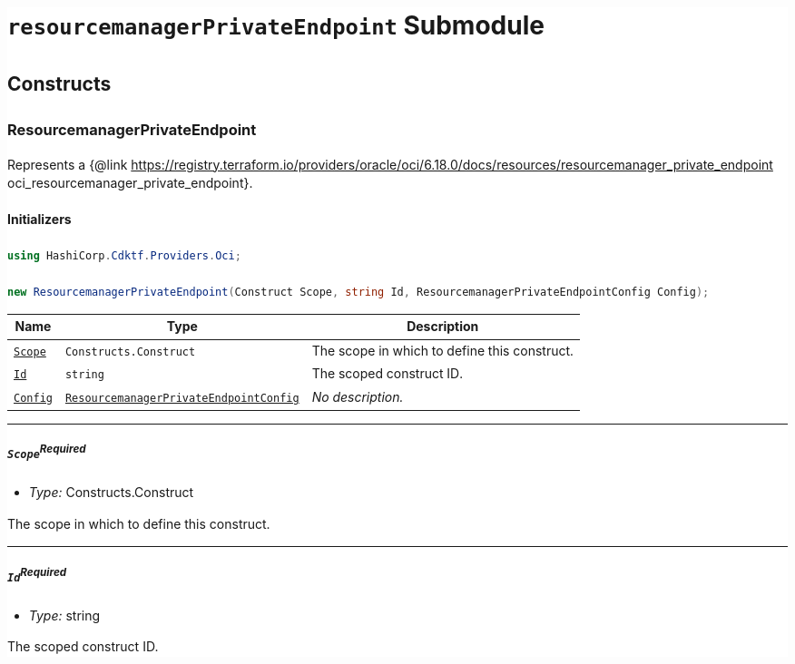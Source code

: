 # `resourcemanagerPrivateEndpoint` Submodule <a name="`resourcemanagerPrivateEndpoint` Submodule" id="rhizo-co-terraform-provider-oci.resourcemanagerPrivateEndpoint"></a>

## Constructs <a name="Constructs" id="Constructs"></a>

### ResourcemanagerPrivateEndpoint <a name="ResourcemanagerPrivateEndpoint" id="rhizo-co-terraform-provider-oci.resourcemanagerPrivateEndpoint.ResourcemanagerPrivateEndpoint"></a>

Represents a {@link https://registry.terraform.io/providers/oracle/oci/6.18.0/docs/resources/resourcemanager_private_endpoint oci_resourcemanager_private_endpoint}.

#### Initializers <a name="Initializers" id="rhizo-co-terraform-provider-oci.resourcemanagerPrivateEndpoint.ResourcemanagerPrivateEndpoint.Initializer"></a>

```csharp
using HashiCorp.Cdktf.Providers.Oci;

new ResourcemanagerPrivateEndpoint(Construct Scope, string Id, ResourcemanagerPrivateEndpointConfig Config);
```

| **Name** | **Type** | **Description** |
| --- | --- | --- |
| <code><a href="#rhizo-co-terraform-provider-oci.resourcemanagerPrivateEndpoint.ResourcemanagerPrivateEndpoint.Initializer.parameter.scope">Scope</a></code> | <code>Constructs.Construct</code> | The scope in which to define this construct. |
| <code><a href="#rhizo-co-terraform-provider-oci.resourcemanagerPrivateEndpoint.ResourcemanagerPrivateEndpoint.Initializer.parameter.id">Id</a></code> | <code>string</code> | The scoped construct ID. |
| <code><a href="#rhizo-co-terraform-provider-oci.resourcemanagerPrivateEndpoint.ResourcemanagerPrivateEndpoint.Initializer.parameter.config">Config</a></code> | <code><a href="#rhizo-co-terraform-provider-oci.resourcemanagerPrivateEndpoint.ResourcemanagerPrivateEndpointConfig">ResourcemanagerPrivateEndpointConfig</a></code> | *No description.* |

---

##### `Scope`<sup>Required</sup> <a name="Scope" id="rhizo-co-terraform-provider-oci.resourcemanagerPrivateEndpoint.ResourcemanagerPrivateEndpoint.Initializer.parameter.scope"></a>

- *Type:* Constructs.Construct

The scope in which to define this construct.

---

##### `Id`<sup>Required</sup> <a name="Id" id="rhizo-co-terraform-provider-oci.resourcemanagerPrivateEndpoint.ResourcemanagerPrivateEndpoint.Initializer.parameter.id"></a>

- *Type:* string

The scoped construct ID.
